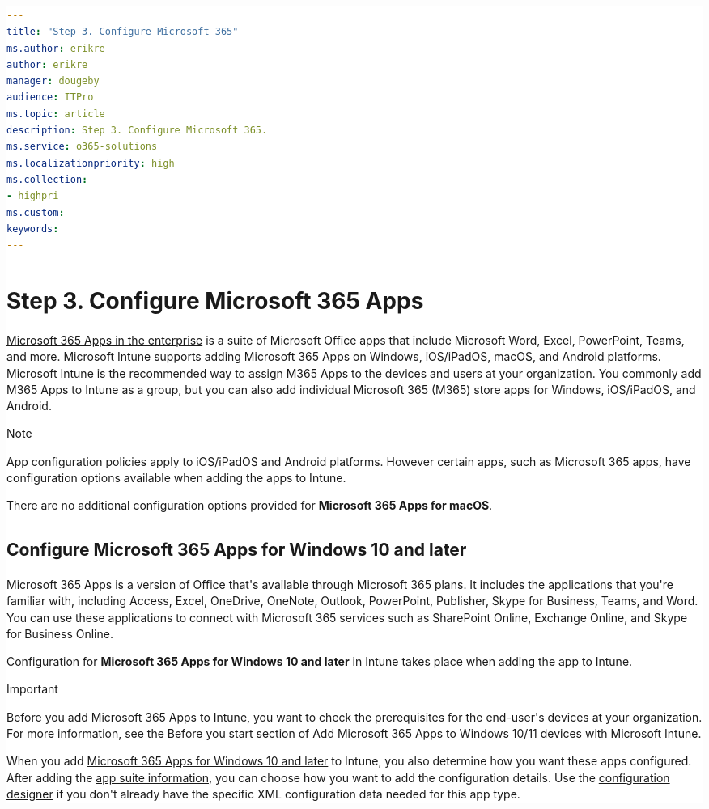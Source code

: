 ```yaml
---
title: "Step 3. Configure Microsoft 365"
ms.author: erikre
author: erikre
manager: dougeby
audience: ITPro
ms.topic: article
description: Step 3. Configure Microsoft 365.
ms.service: o365-solutions
ms.localizationpriority: high
ms.collection:
- highpri
ms.custom:
keywords:
---
```



# Step 3. Configure Microsoft 365 Apps

[Microsoft 365 Apps in the enterprise](/deployoffice/about-microsoft-365-apps) is a suite of Microsoft Office apps that include Microsoft Word, Excel, PowerPoint, Teams, and more. Microsoft Intune supports adding Microsoft 365 Apps on Windows, iOS/iPadOS, macOS, and Android platforms. Microsoft Intune is the recommended way to assign M365 Apps to the devices and users at your organization. You commonly add M365 Apps to Intune as a group, but you can also add individual Microsoft 365 (M365) store apps for Windows, iOS/iPadOS, and Android.

> [!NOTE]
> App configuration policies apply to iOS/iPadOS and Android platforms. However certain apps, such as Microsoft 365 apps, have configuration options available when adding the apps to Intune.
>
> There are no additional configuration options provided for **Microsoft 365 Apps for macOS**.

 ## Configure Microsoft 365 Apps for Windows 10 and later

Microsoft 365 Apps is a version of Office that's available through Microsoft 365 plans. It includes the applications that you're familiar with, including Access, Excel, OneDrive, OneNote, Outlook, PowerPoint, Publisher, Skype for Business, Teams, and Word. You can use these applications to connect with Microsoft 365 services such as SharePoint Online, Exchange Online, and Skype for Business Online.

Configuration for **Microsoft 365 Apps for Windows 10 and later** in Intune takes place when adding the app to Intune. 

> [!IMPORTANT]
> Before you add Microsoft 365 Apps to Intune, you want to check the prerequisites for the end-user's devices at your organization. For more information, see the [Before you start]() section of [Add Microsoft 365 Apps to Windows 10/11 devices with Microsoft Intune](/mem/intune/apps/apps-add-office365).

When you add [Microsoft 365 Apps for Windows 10 and later](/mem/intune/apps/apps-add-office365#select-microsoft-365-apps) to Intune, you also determine how you want these apps configured. After adding the [app suite information](/mem/intune/apps/apps-add-office365#step-1---app-suite-information), you can choose how you want to add the configuration details. Use the [configuration designer](/mem/intune/apps/apps-add-office365#step-2---option-1-configure-app-suite-using-the-configuration-designer) if you don't already have the specific XML configuration data needed for this app type.
